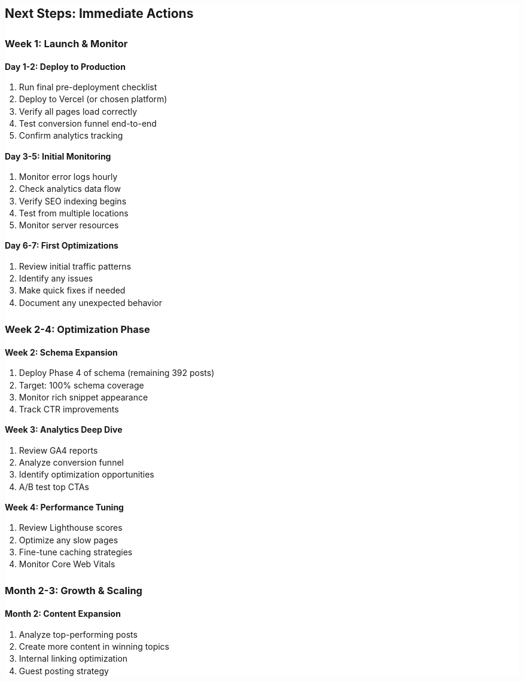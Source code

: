 
## Next Steps: Immediate Actions

### Week 1: Launch & Monitor

**Day 1-2: Deploy to Production**
1. Run final pre-deployment checklist
2. Deploy to Vercel (or chosen platform)
3. Verify all pages load correctly
4. Test conversion funnel end-to-end
5. Confirm analytics tracking

**Day 3-5: Initial Monitoring**
1. Monitor error logs hourly
2. Check analytics data flow
3. Verify SEO indexing begins
4. Test from multiple locations
5. Monitor server resources

**Day 6-7: First Optimizations**
1. Review initial traffic patterns
2. Identify any issues
3. Make quick fixes if needed
4. Document any unexpected behavior

### Week 2-4: Optimization Phase

**Week 2: Schema Expansion**
1. Deploy Phase 4 of schema (remaining 392 posts)
2. Target: 100% schema coverage
3. Monitor rich snippet appearance
4. Track CTR improvements

**Week 3: Analytics Deep Dive**
1. Review GA4 reports
2. Analyze conversion funnel
3. Identify optimization opportunities
4. A/B test top CTAs

**Week 4: Performance Tuning**
1. Review Lighthouse scores
2. Optimize any slow pages
3. Fine-tune caching strategies
4. Monitor Core Web Vitals

### Month 2-3: Growth & Scaling

**Month 2: Content Expansion**
1. Analyze top-performing posts
2. Create more content in winning topics
3. Internal linking optimization
4. Guest posting strategy
